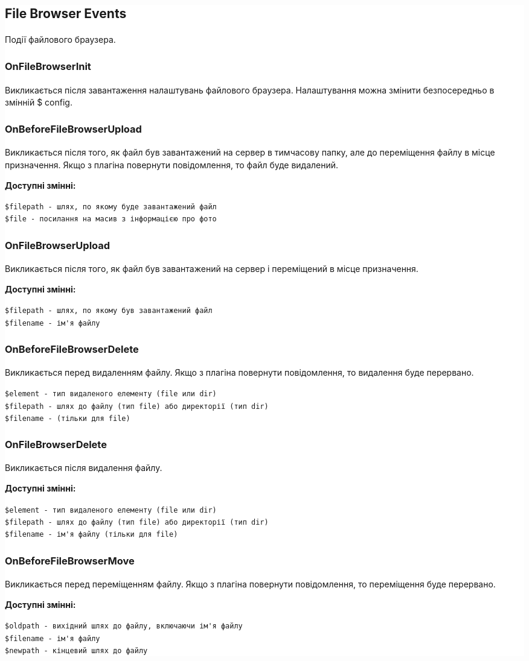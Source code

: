 ## File Browser Events ## 
Події файлового браузера.

### OnFileBrowserInit
Викликається після завантаження налаштувань файлового браузера. Налаштування можна змінити безпосередньо в змінній $ config.

### OnBeforeFileBrowserUpload
Викликається після того, як файл був завантажений на сервер в тимчасову папку, але до переміщення файлу в місце призначення. Якщо з плагіна повернути повідомлення, то файл буде видалений.

**Доступні змінні:**
```
$filepath - шлях, по якому буде завантажений файл
$file - посилання на масив з інформацією про фото
```

### OnFileBrowserUpload
Викликається після того, як файл був завантажений на сервер і переміщений в місце призначення.

**Доступні змінні:**
```
$filepath - шлях, по якому був завантажений файл
$filename - ім'я файлу
```

### OnBeforeFileBrowserDelete
Викликається перед видаленням файлу. Якщо з плагіна повернути повідомлення, то видалення буде перервано.
```
$element - тип видаленого елементу (file или dir)
$filepath - шлях до файлу (тип file) або директорії (тип dir)
$filename - (тільки для file)
```

### OnFileBrowserDelete
Викликається після видалення файлу.

**Доступні змінні:**
```
$element - тип видаленого елементу (file или dir)
$filepath - шлях до файлу (тип file) або директорії (тип dir)
$filename - ім'я файлу (тільки для file)
```

### OnBeforeFileBrowserMove
Викликається перед переміщенням файлу. Якщо з плагіна повернути повідомлення, то переміщення буде перервано.

**Доступні змінні:**
```
$oldpath - вихідний шлях до файлу, включаючи ім'я файлу
$filename - ім'я файлу
$newpath - кінцевий шлях до файлу
```
